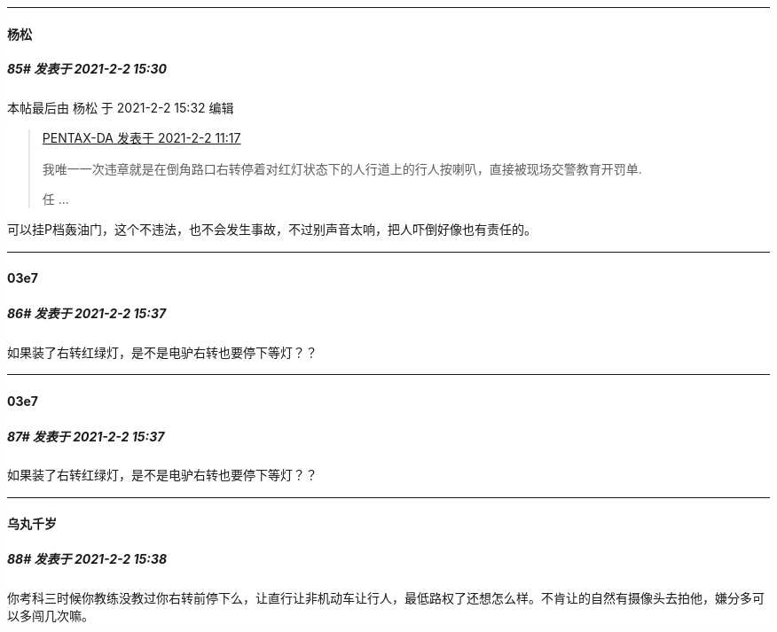 

*****

####  杨松  
##### 85#       发表于 2021-2-2 15:30



 本帖最后由 杨松 于 2021-2-2 15:32 编辑 
<blockquote><a href="httphttps://bbs.saraba1st.com/2b/forum.php?mod=redirect&amp;goto=findpost&amp;pid=50215063&amp;ptid=1985287" target="_blank">PENTAX-DA 发表于 2021-2-2 11:17</a>

我唯一一次违章就是在倒角路口右转停着对红灯状态下的人行道上的行人按喇叭，直接被现场交警教育开罚单.

任 ...</blockquote>
可以挂P档轰油门，这个不违法，也不会发生事故，不过别声音太响，把人吓倒好像也有责任的。







*****

####  03e7  
##### 86#       发表于 2021-2-2 15:37




如果装了右转红绿灯，是不是电驴右转也要停下等灯？？







*****

####  03e7  
##### 87#       发表于 2021-2-2 15:37




如果装了右转红绿灯，是不是电驴右转也要停下等灯？？







*****

####  乌丸千岁  
##### 88#       发表于 2021-2-2 15:38




你考科三时候你教练没教过你右转前停下么，让直行让非机动车让行人，最低路权了还想怎么样。不肯让的自然有摄像头去拍他，嫌分多可以多闯几次嘛。



